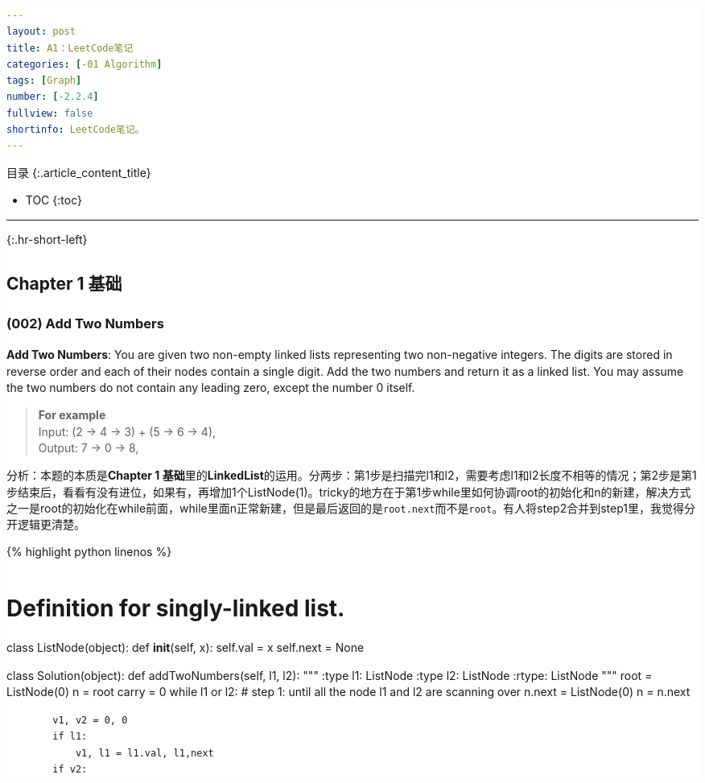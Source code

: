```yaml
---
layout: post
title: A1：LeetCode笔记
categories: [-01 Algorithm]
tags: [Graph]
number: [-2.2.4]
fullview: false
shortinfo: LeetCode笔记。
---
```

目录
{:.article_content_title}


* TOC
{:toc}

---
{:.hr-short-left}

## Chapter 1 基础 ##

### (002) Add Two Numbers ###

**Add Two Numbers**: You are given two non-empty linked lists representing two non-negative integers. The digits are stored in reverse order and each of their nodes contain a single digit. Add the two numbers and return it as a linked list.
You may assume the two numbers do not contain any leading zero, except the number 0 itself. 

<blockquote>
<strong>For example</strong><br> 
Input: (2 -> 4 -> 3) + (5 -> 6 -> 4),<br>
Output: 7 -> 0 -> 8, 
</blockquote>

分析：本题的本质是**Chapter 1 基础**里的**LinkedList**的运用。分两步：第1步是扫描完l1和l2，需要考虑l1和l2长度不相等的情况；第2步是第1步结束后，看看有没有进位，如果有，再增加1个ListNode(1)。tricky的地方在于第1步while里如何协调root的初始化和n的新建，解决方式之一是root的初始化在while前面，while里面n正常新建，但是最后返回的是``root.next``而不是``root``。有人将step2合并到step1里，我觉得分开逻辑更清楚。

{% highlight python linenos %}
# Definition for singly-linked list.
class ListNode(object):
    def __init__(self, x):
        self.val = x
        self.next = None

class Solution(object):
    def addTwoNumbers(self, l1, l2):
        """
        :type l1: ListNode
        :type l2: ListNode
        :rtype: ListNode
        """
        root = ListNode(0)
        n = root
        carry = 0
        while l1 or l2:                 # step 1: until all the node l1 and l2 are scanning over
            n.next = ListNode(0)
            n = n.next

            v1, v2 = 0, 0
            if l1:
                v1, l1 = l1.val, l1,next
            if v2: